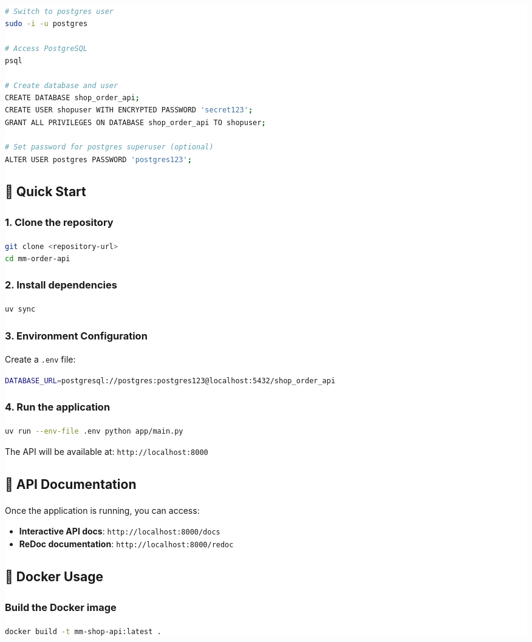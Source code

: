 ```bash
# Switch to postgres user
sudo -i -u postgres

# Access PostgreSQL
psql

# Create database and user
CREATE DATABASE shop_order_api;
CREATE USER shopuser WITH ENCRYPTED PASSWORD 'secret123';
GRANT ALL PRIVILEGES ON DATABASE shop_order_api TO shopuser;

# Set password for postgres superuser (optional)
ALTER USER postgres PASSWORD 'postgres123';
```

## 🚀 Quick Start

### 1. Clone the repository
```bash
git clone <repository-url>
cd mm-order-api
```

### 2. Install dependencies
```bash
uv sync
```

### 3. Environment Configuration
Create a `.env` file:
```bash
DATABASE_URL=postgresql://postgres:postgres123@localhost:5432/shop_order_api
```

### 4. Run the application
```bash
uv run --env-file .env python app/main.py
```

The API will be available at: `http://localhost:8000`

## 📖 API Documentation

Once the application is running, you can access:

- **Interactive API docs**: `http://localhost:8000/docs`
- **ReDoc documentation**: `http://localhost:8000/redoc`

## 🐳 Docker Usage

### Build the Docker image
```bash
docker build -t mm-shop-api:latest .
```
